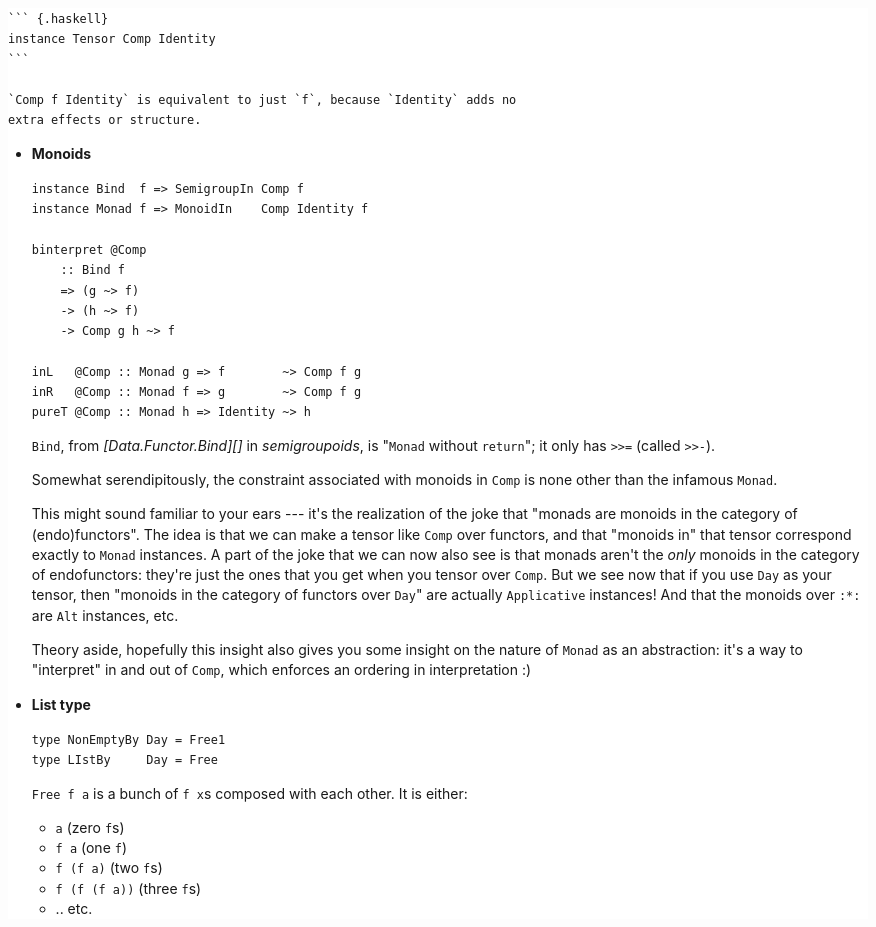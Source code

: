    ``` {.haskell}
    instance Tensor Comp Identity
    ```

    `Comp f Identity` is equivalent to just `f`, because `Identity` adds no
    extra effects or structure.

-   **Monoids**

    ``` {.haskell}
    instance Bind  f => SemigroupIn Comp f
    instance Monad f => MonoidIn    Comp Identity f

    binterpret @Comp
        :: Bind f
        => (g ~> f)
        -> (h ~> f)
        -> Comp g h ~> f

    inL   @Comp :: Monad g => f        ~> Comp f g
    inR   @Comp :: Monad f => g        ~> Comp f g
    pureT @Comp :: Monad h => Identity ~> h
    ```

    `Bind`, from *\[Data.Functor.Bind\]\[\]* in *semigroupoids*, is "`Monad`
    without `return`"; it only has `>>=` (called `>>-`).

    Somewhat serendipitously, the constraint associated with monoids in `Comp`
    is none other than the infamous `Monad`.

    This might sound familiar to your ears --- it's the realization of the joke
    that "monads are monoids in the category of (endo)functors". The idea is
    that we can make a tensor like `Comp` over functors, and that "monoids in"
    that tensor correspond exactly to `Monad` instances. A part of the joke that
    we can now also see is that monads aren't the *only* monoids in the category
    of endofunctors: they're just the ones that you get when you tensor over
    `Comp`. But we see now that if you use `Day` as your tensor, then "monoids
    in the category of functors over `Day`" are actually `Applicative`
    instances! And that the monoids over `:*:` are `Alt` instances, etc.

    Theory aside, hopefully this insight also gives you some insight on the
    nature of `Monad` as an abstraction: it's a way to "interpret" in and out of
    `Comp`, which enforces an ordering in interpretation :)

-   **List type**

    ``` {.haskell}
    type NonEmptyBy Day = Free1
    type LIstBy     Day = Free
    ```

    `Free f a` is a bunch of `f x`s composed with each other. It is either:

    -   `a` (zero `f`s)
    -   `f a` (one `f`)
    -   `f (f a)` (two `f`s)
    -   `f (f (f a))` (three `f`s)
    -   .. etc.


[^1]: On the surface, this functor combinator design pattern might look like it